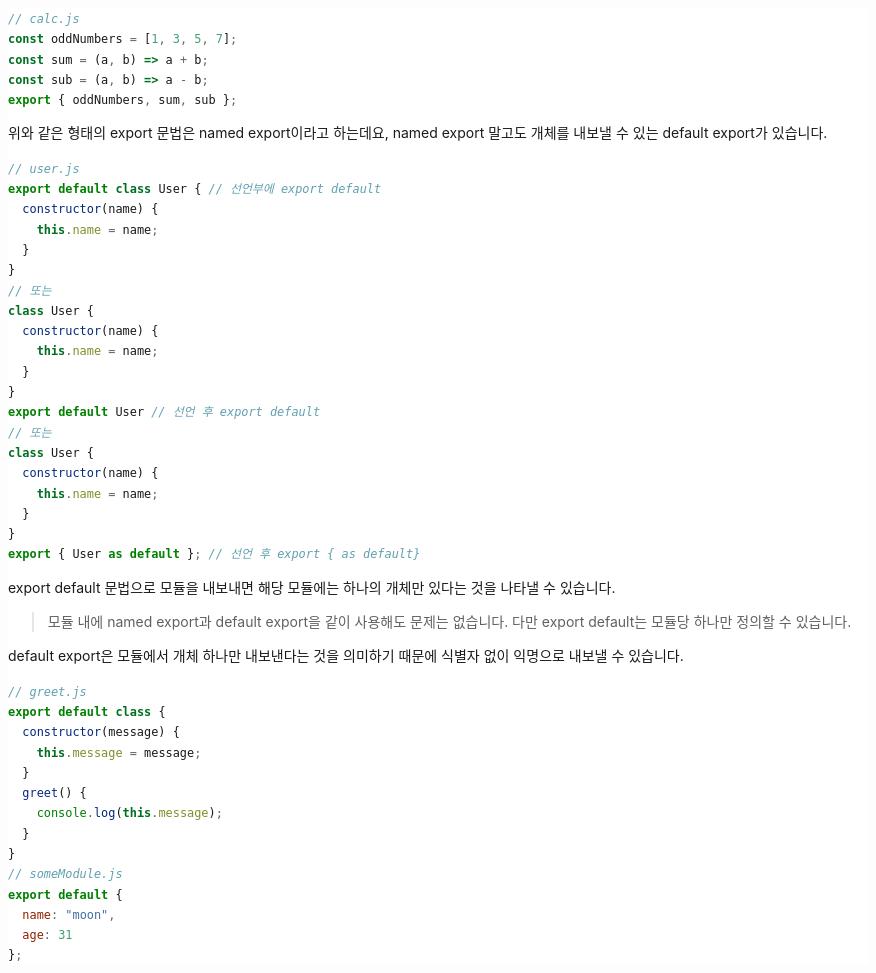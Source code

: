 ```javascript
// calc.js
const oddNumbers = [1, 3, 5, 7];
const sum = (a, b) => a + b;
const sub = (a, b) => a - b;
export { oddNumbers, sum, sub };
```

위와 같은 형태의 export 문법은 named export이라고 하는데요, named export 말고도 개체를 내보낼 수 있는 default export가 있습니다.

```javascript
// user.js
export default class User { // 선언부에 export default
  constructor(name) {
    this.name = name;
  }
}
// 또는
class User {
  constructor(name) {
    this.name = name;
  }
}
export default User // 선언 후 export default
// 또는
class User {
  constructor(name) {
    this.name = name;
  }
}
export { User as default }; // 선언 후 export { as default}
```

export default 문법으로 모듈을 내보내면 해당 모듈에는 하나의 개체만 있다는 것을 나타낼 수 있습니다.

> 모듈 내에 named export과 default export을 같이 사용해도 문제는 없습니다. 다만 export default는 모듈당 하나만 정의할 수 있습니다.

default export은 모듈에서 개체 하나만 내보낸다는 것을 의미하기 때문에 식별자 없이 익명으로 내보낼 수 있습니다.

```javascript
// greet.js
export default class {
  constructor(message) {
    this.message = message;
  }
  greet() {
    console.log(this.message);
  }
}
// someModule.js
export default {
  name: "moon",
  age: 31
};
```
